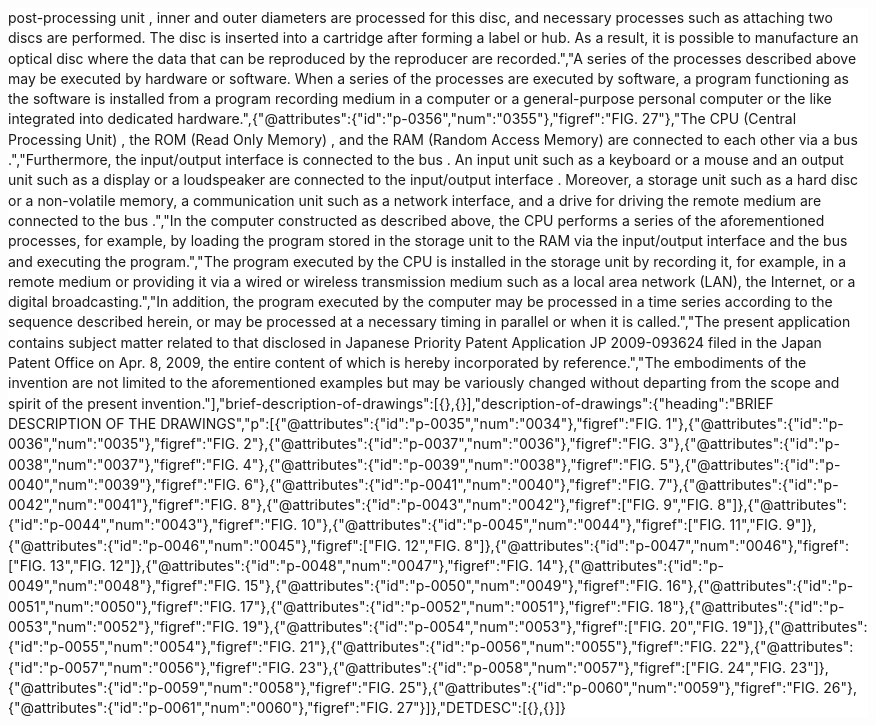 post-processing unit , inner and outer diameters are processed for this disc, and necessary processes such as attaching two discs are performed. The disc is inserted into a cartridge after forming a label or hub. As a result, it is possible to manufacture an optical disc  where the data that can be reproduced by the reproducer  are recorded.","A series of the processes described above may be executed by hardware or software. When a series of the processes are executed by software, a program functioning as the software is installed from a program recording medium in a computer or a general-purpose personal computer or the like integrated into dedicated hardware.",{"@attributes":{"id":"p-0356","num":"0355"},"figref":"FIG. 27"},"The CPU (Central Processing Unit) , the ROM (Read Only Memory) , and the RAM (Random Access Memory)  are connected to each other via a bus .","Furthermore, the input\/output interface  is connected to the bus . An input unit  such as a keyboard or a mouse and an output unit  such as a display or a loudspeaker are connected to the input\/output interface . Moreover, a storage unit  such as a hard disc or a non-volatile memory, a communication unit  such as a network interface, and a drive  for driving the remote medium  are connected to the bus .","In the computer constructed as described above, the CPU  performs a series of the aforementioned processes, for example, by loading the program stored in the storage unit  to the RAM  via the input\/output interface  and the bus  and executing the program.","The program executed by the CPU  is installed in the storage unit  by recording it, for example, in a remote medium  or providing it via a wired or wireless transmission medium such as a local area network (LAN), the Internet, or a digital broadcasting.","In addition, the program executed by the computer may be processed in a time series according to the sequence described herein, or may be processed at a necessary timing in parallel or when it is called.","The present application contains subject matter related to that disclosed in Japanese Priority Patent Application JP 2009-093624 filed in the Japan Patent Office on Apr. 8, 2009, the entire content of which is hereby incorporated by reference.","The embodiments of the invention are not limited to the aforementioned examples but may be variously changed without departing from the scope and spirit of the present invention."],"brief-description-of-drawings":[{},{}],"description-of-drawings":{"heading":"BRIEF DESCRIPTION OF THE DRAWINGS","p":[{"@attributes":{"id":"p-0035","num":"0034"},"figref":"FIG. 1"},{"@attributes":{"id":"p-0036","num":"0035"},"figref":"FIG. 2"},{"@attributes":{"id":"p-0037","num":"0036"},"figref":"FIG. 3"},{"@attributes":{"id":"p-0038","num":"0037"},"figref":"FIG. 4"},{"@attributes":{"id":"p-0039","num":"0038"},"figref":"FIG. 5"},{"@attributes":{"id":"p-0040","num":"0039"},"figref":"FIG. 6"},{"@attributes":{"id":"p-0041","num":"0040"},"figref":"FIG. 7"},{"@attributes":{"id":"p-0042","num":"0041"},"figref":"FIG. 8"},{"@attributes":{"id":"p-0043","num":"0042"},"figref":["FIG. 9","FIG. 8"]},{"@attributes":{"id":"p-0044","num":"0043"},"figref":"FIG. 10"},{"@attributes":{"id":"p-0045","num":"0044"},"figref":["FIG. 11","FIG. 9"]},{"@attributes":{"id":"p-0046","num":"0045"},"figref":["FIG. 12","FIG. 8"]},{"@attributes":{"id":"p-0047","num":"0046"},"figref":["FIG. 13","FIG. 12"]},{"@attributes":{"id":"p-0048","num":"0047"},"figref":"FIG. 14"},{"@attributes":{"id":"p-0049","num":"0048"},"figref":"FIG. 15"},{"@attributes":{"id":"p-0050","num":"0049"},"figref":"FIG. 16"},{"@attributes":{"id":"p-0051","num":"0050"},"figref":"FIG. 17"},{"@attributes":{"id":"p-0052","num":"0051"},"figref":"FIG. 18"},{"@attributes":{"id":"p-0053","num":"0052"},"figref":"FIG. 19"},{"@attributes":{"id":"p-0054","num":"0053"},"figref":["FIG. 20","FIG. 19"]},{"@attributes":{"id":"p-0055","num":"0054"},"figref":"FIG. 21"},{"@attributes":{"id":"p-0056","num":"0055"},"figref":"FIG. 22"},{"@attributes":{"id":"p-0057","num":"0056"},"figref":"FIG. 23"},{"@attributes":{"id":"p-0058","num":"0057"},"figref":["FIG. 24","FIG. 23"]},{"@attributes":{"id":"p-0059","num":"0058"},"figref":"FIG. 25"},{"@attributes":{"id":"p-0060","num":"0059"},"figref":"FIG. 26"},{"@attributes":{"id":"p-0061","num":"0060"},"figref":"FIG. 27"}]},"DETDESC":[{},{}]}
